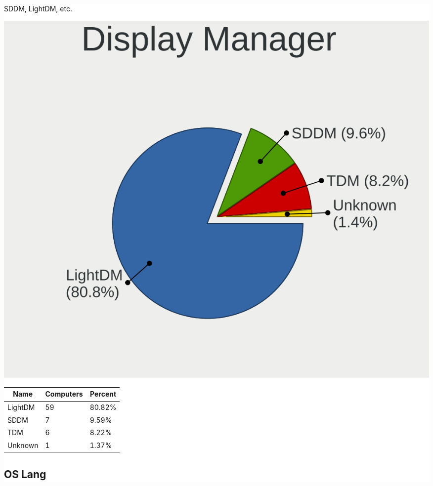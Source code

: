 SDDM, LightDM, etc.

![Display Manager](./All/images/pie_chart/os_display_manager.svg)


| Name    | Computers | Percent |
|---------|-----------|---------|
| LightDM | 59        | 80.82%  |
| SDDM    | 7         | 9.59%   |
| TDM     | 6         | 8.22%   |
| Unknown | 1         | 1.37%   |

OS Lang
-------
